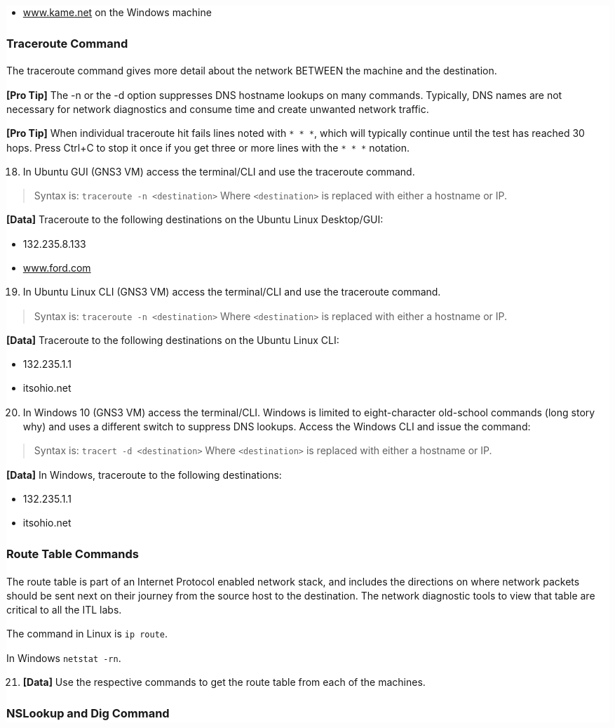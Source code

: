 -   www.kame.net on the Windows machine

### Traceroute Command

The traceroute command gives more detail about the network BETWEEN the machine and the destination.

**[Pro Tip]** The -n or the -d option suppresses DNS hostname lookups on many commands. Typically, DNS names are not necessary for network diagnostics and consume time and create unwanted network traffic.

**[Pro Tip]** When individual traceroute hit fails lines noted with `* * *`, which will typically continue until the test has reached 30 hops. Press Ctrl+C to stop it once if you get three or more lines with the `* * *` notation.

18. In Ubuntu GUI (GNS3 VM) access the terminal/CLI and use the traceroute command.
> Syntax is: `traceroute -n <destination>` Where `<destination>` is replaced with either a hostname or IP.

**[Data]** Traceroute to the following destinations on the Ubuntu Linux Desktop/GUI:

-   132.235.8.133

-   www.ford.com

19. In Ubuntu Linux CLI (GNS3 VM) access the terminal/CLI and use the traceroute command.
> Syntax is: `traceroute -n <destination>` Where `<destination>` is replaced with either a hostname or IP.

**[Data]** Traceroute to the following destinations on the Ubuntu Linux CLI:

-   132.235.1.1

-   itsohio.net

20. In Windows 10 (GNS3 VM) access the terminal/CLI. Windows is limited to eight-character old-school commands (long story why) and uses a different switch to suppress DNS lookups. Access the Windows CLI and issue the command: 
> Syntax is: `tracert -d <destination>` Where `<destination>` is replaced with either a hostname or IP.

**[Data]** In Windows, traceroute to the following destinations:

-   132.235.1.1

-   itsohio.net

### Route Table Commands

The route table is part of an Internet Protocol enabled network stack, and includes the directions on where network packets should be sent next on their journey from the source host to the destination. The network diagnostic tools to view that table are critical to all the ITL labs.

The command in Linux is `ip route`.

In Windows `netstat -rn`.

21. **[Data]** Use the respective commands to get the route table from each of the machines.

### NSLookup and Dig Command


  [Tech Nugget N14.0 RDC Connections]: https://youtu.be/qv7vglHUObk
  [Tech Nugget N15.0 RD Gateway]: https://www.youtube.com/watch?v=_AfOdcuYesg
  [Tech Nugget N17.0 RDC and RD Gateway Apple Mac OSX]: https://youtu.be/g1oYzEham8c
  [Tech Nugget N25.0 - Ubuntu 20.04 Intro]: https://youtu.be/X4bfK24sbzM
  [Tech Nugget N0.1 Basic Diagnostic Tools 1]: https://youtu.be/_pRXauSnU6U
  [Tech Nugget N0.2 Basic Diagnostic Tools 2]: https://youtu.be/hWeJlNVaUbU
  [Tech Nugget N0.3 Basic Diagnostic Tools 3]: https://youtu.be/PMk53TngTio
  [Tech Nugget N0.4 Basic Diagnostic Tools 4]: https://youtu.be/gD-Tk1Bk7x0
  [Tech Nugget N0.5 Basic Diagnostic Tools 5]: https://youtu.be/QTIbS9wyfag
  [Tech Nugget N11.0 NMCLI]: https://youtu.be/43F51qVz9Ds
  [Tech Nugget N1.1 GNS3]: https://www.youtube.com/watch?v=w5qsM3LhpQI
  [How to RDP]: https://sites.google.com/site/ohioitslab/home/how-to/rd-gateway
  [this]: https://greekgodsandgoddesses.net/gods/atlas/
  [Inception]: https://www.imdb.com/title/tt1375666/
  [ECT Tech Nuggets Playlist]: https://www.youtube.com/playlist?list=PLEA5GnkCPRTlvN_eyR99jOSsBCaV6khRS
  [1]: images/lab1-pic1.png 
  [2]: images/lab1-pic2.png